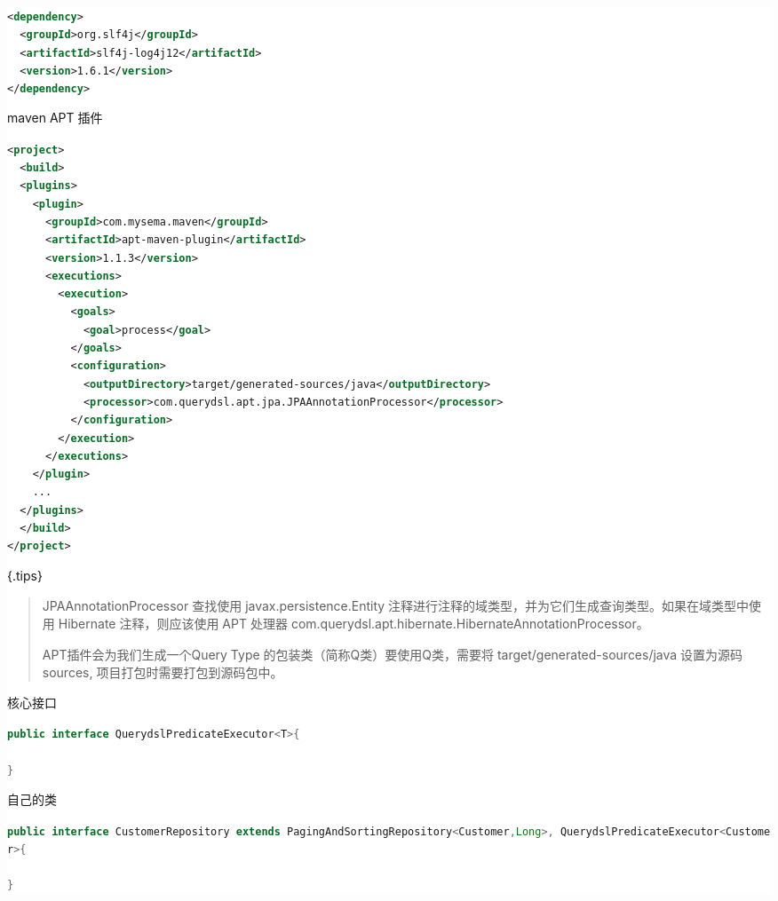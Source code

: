 ```xml
<dependency>
  <groupId>org.slf4j</groupId>
  <artifactId>slf4j-log4j12</artifactId>
  <version>1.6.1</version>
</dependency>
```

maven APT 插件

```xml
<project>
  <build>
  <plugins>
    <plugin>
      <groupId>com.mysema.maven</groupId>
      <artifactId>apt-maven-plugin</artifactId>
      <version>1.1.3</version>
      <executions>
        <execution>
          <goals>
            <goal>process</goal>
          </goals>
          <configuration>
            <outputDirectory>target/generated-sources/java</outputDirectory>
            <processor>com.querydsl.apt.jpa.JPAAnnotationProcessor</processor>
          </configuration>
        </execution>
      </executions>
    </plugin>
    ...
  </plugins>
  </build>
</project>
```



{.tips}
> JPAAnnotationProcessor 查找使用 javax.persistence.Entity 注释进行注释的域类型，并为它们生成查询类型。如果在域类型中使用 Hibernate 注释，则应该使用 APT 处理器 com.querydsl.apt.hibernate.HibernateAnnotationProcessor。
> 
> APT插件会为我们生成一个Query Type 的包装类（简称Q类）要使用Q类，需要将 target/generated-sources/java 设置为源码sources, 项目打包时需要打包到源码包中。


核心接口 

```java
public interface QuerydslPredicateExecutor<T>{
    
}
```

自己的类

```java
public interface CustomerRepository extends PagingAndSortingRepository<Customer,Long>, QuerydslPredicateExecutor<Customer>{
    
}
```
